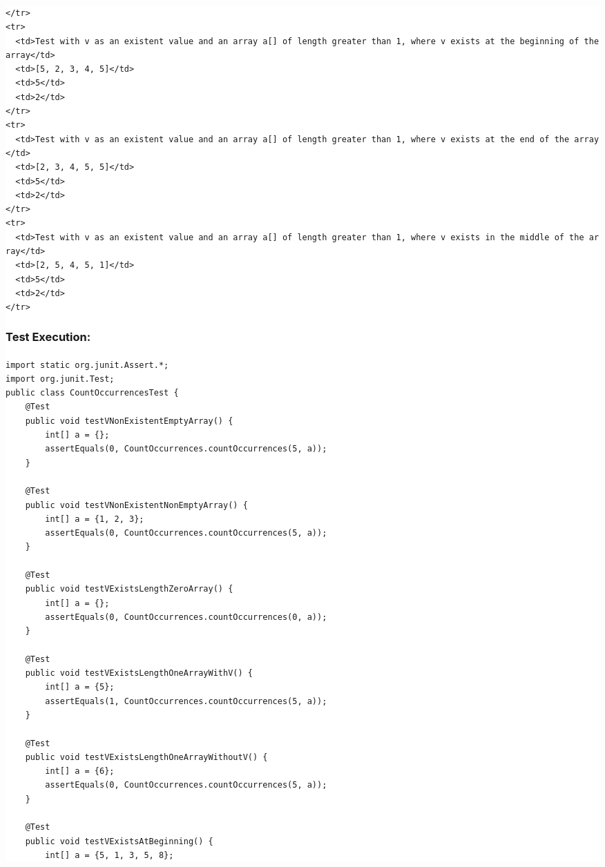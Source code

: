     </tr>
    <tr>
      <td>Test with v as an existent value and an array a[] of length greater than 1, where v exists at the beginning of the array</td>
      <td>[5, 2, 3, 4, 5]</td>
      <td>5</td>
      <td>2</td>
    </tr>
    <tr>
      <td>Test with v as an existent value and an array a[] of length greater than 1, where v exists at the end of the array</td>
      <td>[2, 3, 4, 5, 5]</td>
      <td>5</td>
      <td>2</td>
    </tr>
    <tr>
      <td>Test with v as an existent value and an array a[] of length greater than 1, where v exists in the middle of the array</td>
      <td>[2, 5, 4, 5, 1]</td>
      <td>5</td>
      <td>2</td>
    </tr>
  </tbody>
</table>

### Test Execution:

```
import static org.junit.Assert.*;
import org.junit.Test;
public class CountOccurrencesTest {
    @Test
    public void testVNonExistentEmptyArray() {
        int[] a = {};
        assertEquals(0, CountOccurrences.countOccurrences(5, a));
    }
    
    @Test
    public void testVNonExistentNonEmptyArray() {
        int[] a = {1, 2, 3};
        assertEquals(0, CountOccurrences.countOccurrences(5, a));
    }
    
    @Test
    public void testVExistsLengthZeroArray() {
        int[] a = {};
        assertEquals(0, CountOccurrences.countOccurrences(0, a));
    }
    
    @Test
    public void testVExistsLengthOneArrayWithV() {
        int[] a = {5};
        assertEquals(1, CountOccurrences.countOccurrences(5, a));
    }
    
    @Test
    public void testVExistsLengthOneArrayWithoutV() {
        int[] a = {6};
        assertEquals(0, CountOccurrences.countOccurrences(5, a));
    }
    
    @Test
    public void testVExistsAtBeginning() {
        int[] a = {5, 1, 3, 5, 8};
```
